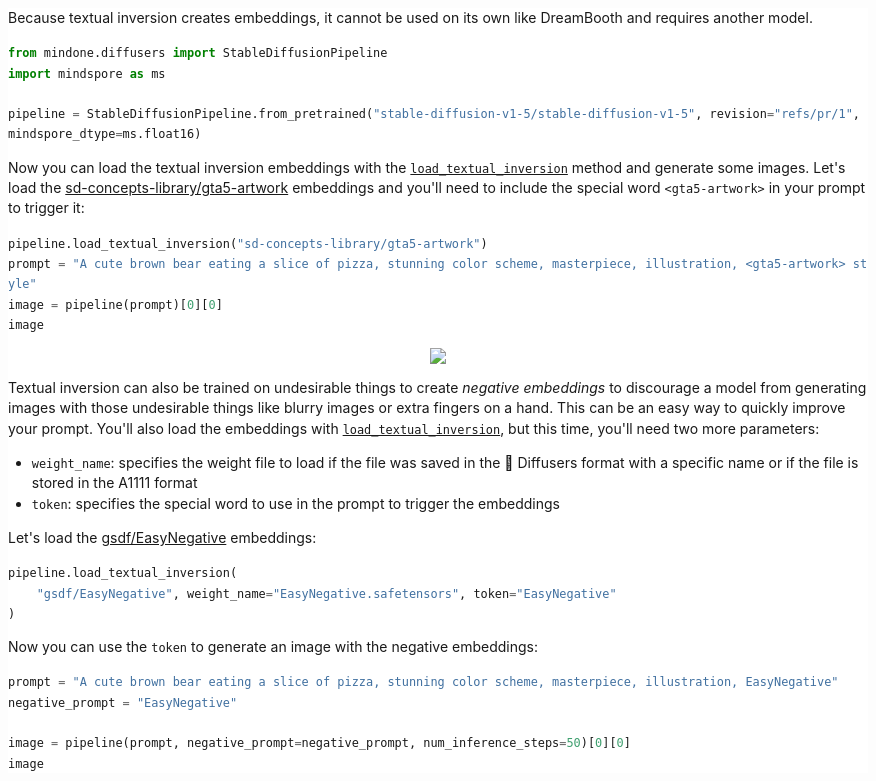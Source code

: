 Because textual inversion creates embeddings, it cannot be used on its own like DreamBooth and requires another model.

```py
from mindone.diffusers import StableDiffusionPipeline
import mindspore as ms

pipeline = StableDiffusionPipeline.from_pretrained("stable-diffusion-v1-5/stable-diffusion-v1-5", revision="refs/pr/1", mindspore_dtype=ms.float16)
```

Now you can load the textual inversion embeddings with the [`load_textual_inversion`](https://mindspore-lab.github.io/mindone/latest/diffusers/api/loaders/textual_inversion/#mindone.diffusers.loaders.textual_inversion.TextualInversionLoaderMixin.load_textual_inversion) method and generate some images. Let's load the [sd-concepts-library/gta5-artwork](https://huggingface.co/sd-concepts-library/gta5-artwork) embeddings and you'll need to include the special word `<gta5-artwork>` in your prompt to trigger it:

```py
pipeline.load_textual_inversion("sd-concepts-library/gta5-artwork")
prompt = "A cute brown bear eating a slice of pizza, stunning color scheme, masterpiece, illustration, <gta5-artwork> style"
image = pipeline(prompt)[0][0]
image
```

<div style="display: flex; justify-content: center; align-items: flex-start; text-align: center; max-width: 98%; margin: 0 auto; gap: 1vw;">
    <img src="https://github.com/user-attachments/assets/1fa8c35e-d78e-4344-824c-2990c2c8499a" />
</div>

Textual inversion can also be trained on undesirable things to create *negative embeddings* to discourage a model from generating images with those undesirable things like blurry images or extra fingers on a hand. This can be an easy way to quickly improve your prompt. You'll also load the embeddings with [`load_textual_inversion`](https://mindspore-lab.github.io/mindone/latest/diffusers/api/loaders/textual_inversion/#mindone.diffusers.loaders.textual_inversion.TextualInversionLoaderMixin.load_textual_inversion), but this time, you'll need two more parameters:

- `weight_name`: specifies the weight file to load if the file was saved in the 🤗 Diffusers format with a specific name or if the file is stored in the A1111 format
- `token`: specifies the special word to use in the prompt to trigger the embeddings

Let's load the [gsdf/EasyNegative](https://huggingface.co/datasets/gsdf/EasyNegativet) embeddings:

```py
pipeline.load_textual_inversion(
    "gsdf/EasyNegative", weight_name="EasyNegative.safetensors", token="EasyNegative"
)
```

Now you can use the `token` to generate an image with the negative embeddings:

```py
prompt = "A cute brown bear eating a slice of pizza, stunning color scheme, masterpiece, illustration, EasyNegative"
negative_prompt = "EasyNegative"

image = pipeline(prompt, negative_prompt=negative_prompt, num_inference_steps=50)[0][0]
image
```
